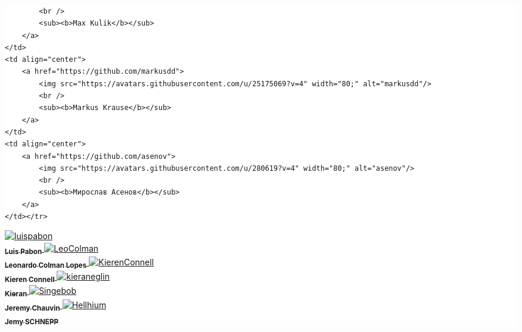             <br />
            <sub><b>Max Kulik</b></sub>
        </a>
    </td>
    <td align="center">
        <a href="https://github.com/markusdd">
            <img src="https://avatars.githubusercontent.com/u/25175069?v=4" width="80;" alt="markusdd"/>
            <br />
            <sub><b>Markus Krause</b></sub>
        </a>
    </td>
    <td align="center">
        <a href="https://github.com/asenov">
            <img src="https://avatars.githubusercontent.com/u/280619?v=4" width="80;" alt="asenov"/>
            <br />
            <sub><b>Мирослав Асенов</b></sub>
        </a>
    </td></tr>
<tr>
    <td align="center">
        <a href="https://github.com/luispabon">
            <img src="https://avatars.githubusercontent.com/u/6388823?v=4" width="80;" alt="luispabon"/>
            <br />
            <sub><b>Luis Pabon</b></sub>
        </a>
    </td>
    <td align="center">
        <a href="https://github.com/LeoColman">
            <img src="https://avatars.githubusercontent.com/u/1577251?v=4" width="80;" alt="LeoColman"/>
            <br />
            <sub><b>Leonardo Colman Lopes</b></sub>
        </a>
    </td>
    <td align="center">
        <a href="https://github.com/KierenConnell">
            <img src="https://avatars.githubusercontent.com/u/46445781?v=4" width="80;" alt="KierenConnell"/>
            <br />
            <sub><b>Kieren Connell</b></sub>
        </a>
    </td>
    <td align="center">
        <a href="https://github.com/kieraneglin">
            <img src="https://avatars.githubusercontent.com/u/569917?v=4" width="80;" alt="kieraneglin"/>
            <br />
            <sub><b>Kieran</b></sub>
        </a>
    </td>
    <td align="center">
        <a href="https://github.com/Singebob">
            <img src="https://avatars.githubusercontent.com/u/24290044?v=4" width="80;" alt="Singebob"/>
            <br />
            <sub><b>Jeremy Chauvin</b></sub>
        </a>
    </td>
    <td align="center">
        <a href="https://github.com/Hellhium">
            <img src="https://avatars.githubusercontent.com/u/11504877?v=4" width="80;" alt="Hellhium"/>
            <br />
            <sub><b>Jemy SCHNEPP</b></sub>
